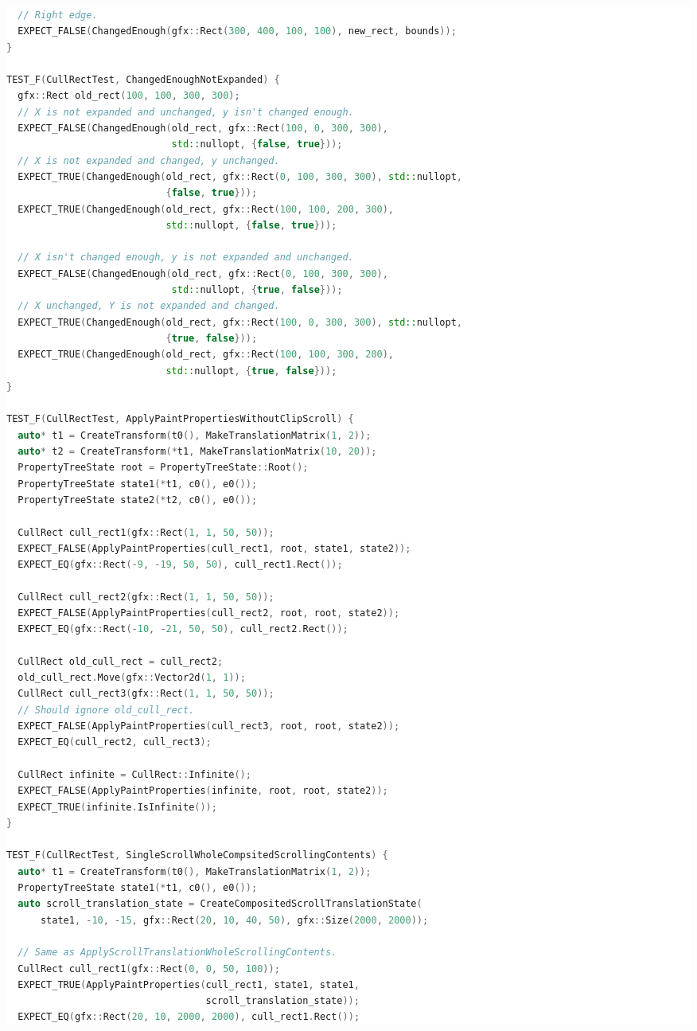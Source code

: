 ```cpp
  // Right edge.
  EXPECT_FALSE(ChangedEnough(gfx::Rect(300, 400, 100, 100), new_rect, bounds));
}

TEST_F(CullRectTest, ChangedEnoughNotExpanded) {
  gfx::Rect old_rect(100, 100, 300, 300);
  // X is not expanded and unchanged, y isn't changed enough.
  EXPECT_FALSE(ChangedEnough(old_rect, gfx::Rect(100, 0, 300, 300),
                             std::nullopt, {false, true}));
  // X is not expanded and changed, y unchanged.
  EXPECT_TRUE(ChangedEnough(old_rect, gfx::Rect(0, 100, 300, 300), std::nullopt,
                            {false, true}));
  EXPECT_TRUE(ChangedEnough(old_rect, gfx::Rect(100, 100, 200, 300),
                            std::nullopt, {false, true}));

  // X isn't changed enough, y is not expanded and unchanged.
  EXPECT_FALSE(ChangedEnough(old_rect, gfx::Rect(0, 100, 300, 300),
                             std::nullopt, {true, false}));
  // X unchanged, Y is not expanded and changed.
  EXPECT_TRUE(ChangedEnough(old_rect, gfx::Rect(100, 0, 300, 300), std::nullopt,
                            {true, false}));
  EXPECT_TRUE(ChangedEnough(old_rect, gfx::Rect(100, 100, 300, 200),
                            std::nullopt, {true, false}));
}

TEST_F(CullRectTest, ApplyPaintPropertiesWithoutClipScroll) {
  auto* t1 = CreateTransform(t0(), MakeTranslationMatrix(1, 2));
  auto* t2 = CreateTransform(*t1, MakeTranslationMatrix(10, 20));
  PropertyTreeState root = PropertyTreeState::Root();
  PropertyTreeState state1(*t1, c0(), e0());
  PropertyTreeState state2(*t2, c0(), e0());

  CullRect cull_rect1(gfx::Rect(1, 1, 50, 50));
  EXPECT_FALSE(ApplyPaintProperties(cull_rect1, root, state1, state2));
  EXPECT_EQ(gfx::Rect(-9, -19, 50, 50), cull_rect1.Rect());

  CullRect cull_rect2(gfx::Rect(1, 1, 50, 50));
  EXPECT_FALSE(ApplyPaintProperties(cull_rect2, root, root, state2));
  EXPECT_EQ(gfx::Rect(-10, -21, 50, 50), cull_rect2.Rect());

  CullRect old_cull_rect = cull_rect2;
  old_cull_rect.Move(gfx::Vector2d(1, 1));
  CullRect cull_rect3(gfx::Rect(1, 1, 50, 50));
  // Should ignore old_cull_rect.
  EXPECT_FALSE(ApplyPaintProperties(cull_rect3, root, root, state2));
  EXPECT_EQ(cull_rect2, cull_rect3);

  CullRect infinite = CullRect::Infinite();
  EXPECT_FALSE(ApplyPaintProperties(infinite, root, root, state2));
  EXPECT_TRUE(infinite.IsInfinite());
}

TEST_F(CullRectTest, SingleScrollWholeCompsitedScrollingContents) {
  auto* t1 = CreateTransform(t0(), MakeTranslationMatrix(1, 2));
  PropertyTreeState state1(*t1, c0(), e0());
  auto scroll_translation_state = CreateCompositedScrollTranslationState(
      state1, -10, -15, gfx::Rect(20, 10, 40, 50), gfx::Size(2000, 2000));

  // Same as ApplyScrollTranslationWholeScrollingContents.
  CullRect cull_rect1(gfx::Rect(0, 0, 50, 100));
  EXPECT_TRUE(ApplyPaintProperties(cull_rect1, state1, state1,
                                   scroll_translation_state));
  EXPECT_EQ(gfx::Rect(20, 10, 2000, 2000), cull_rect1.Rect());
```